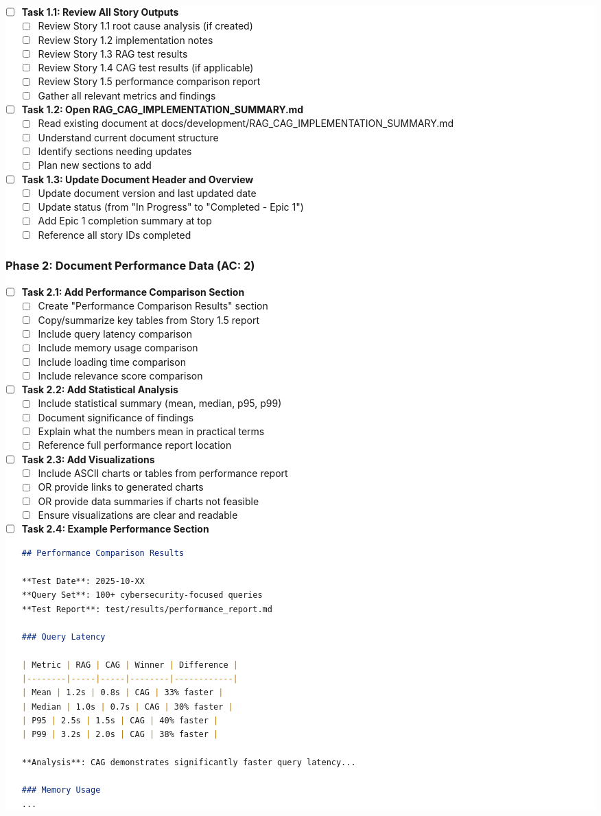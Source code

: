 - [ ] **Task 1.1: Review All Story Outputs**
  - [ ] Review Story 1.1 root cause analysis (if created)
  - [ ] Review Story 1.2 implementation notes
  - [ ] Review Story 1.3 RAG test results
  - [ ] Review Story 1.4 CAG test results (if applicable)
  - [ ] Review Story 1.5 performance comparison report
  - [ ] Gather all relevant metrics and findings

- [ ] **Task 1.2: Open RAG_CAG_IMPLEMENTATION_SUMMARY.md**
  - [ ] Read existing document at docs/development/RAG_CAG_IMPLEMENTATION_SUMMARY.md
  - [ ] Understand current document structure
  - [ ] Identify sections needing updates
  - [ ] Plan new sections to add

- [ ] **Task 1.3: Update Document Header and Overview**
  - [ ] Update document version and last updated date
  - [ ] Update status (from "In Progress" to "Completed - Epic 1")
  - [ ] Add Epic 1 completion summary at top
  - [ ] Reference all story IDs completed

### Phase 2: Document Performance Data (AC: 2)

- [ ] **Task 2.1: Add Performance Comparison Section**
  - [ ] Create "Performance Comparison Results" section
  - [ ] Copy/summarize key tables from Story 1.5 report
  - [ ] Include query latency comparison
  - [ ] Include memory usage comparison
  - [ ] Include loading time comparison
  - [ ] Include relevance score comparison

- [ ] **Task 2.2: Add Statistical Analysis**
  - [ ] Include statistical summary (mean, median, p95, p99)
  - [ ] Document significance of findings
  - [ ] Explain what the numbers mean in practical terms
  - [ ] Reference full performance report location

- [ ] **Task 2.3: Add Visualizations**
  - [ ] Include ASCII charts or tables from performance report
  - [ ] OR provide links to generated charts
  - [ ] OR provide data summaries if charts not feasible
  - [ ] Ensure visualizations are clear and readable

- [ ] **Task 2.4: Example Performance Section**
  ```markdown
  ## Performance Comparison Results

  **Test Date**: 2025-10-XX
  **Query Set**: 100+ cybersecurity-focused queries
  **Test Report**: test/results/performance_report.md

  ### Query Latency

  | Metric | RAG | CAG | Winner | Difference |
  |--------|-----|-----|--------|------------|
  | Mean | 1.2s | 0.8s | CAG | 33% faster |
  | Median | 1.0s | 0.7s | CAG | 30% faster |
  | P95 | 2.5s | 1.5s | CAG | 40% faster |
  | P99 | 3.2s | 2.0s | CAG | 38% faster |

  **Analysis**: CAG demonstrates significantly faster query latency...

  ### Memory Usage
  ...
  ```
